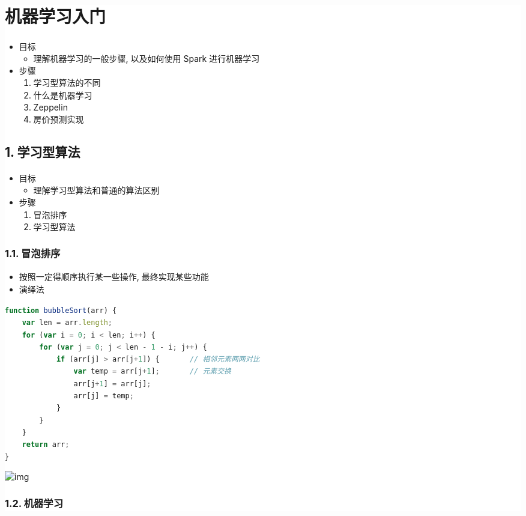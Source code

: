 # 机器学习入门

* 目标
  * 理解机器学习的一般步骤, 以及如何使用 Spark 进行机器学习
* 步骤
  1. 学习型算法的不同
  2. 什么是机器学习
  3. Zeppelin
  4. 房价预测实现



## 1. 学习型算法

* 目标
  * 理解学习型算法和普通的算法区别
* 步骤
  1. 冒泡排序
  2. 学习型算法



### 1.1. 冒泡排序



* 按照一定得顺序执行某一些操作, 最终实现某些功能
* 演绎法



```javascript
function bubbleSort(arr) {
    var len = arr.length;
    for (var i = 0; i < len; i++) {
        for (var j = 0; j < len - 1 - i; j++) {
            if (arr[j] > arr[j+1]) {       // 相邻元素两两对比
                var temp = arr[j+1];       // 元素交换
                arr[j+1] = arr[j];
                arr[j] = temp;
            }
        }
    }
    return arr;
}
```



![img](assets/849589-20171015223238449-2146169197.gif)



### 1.2. 机器学习


